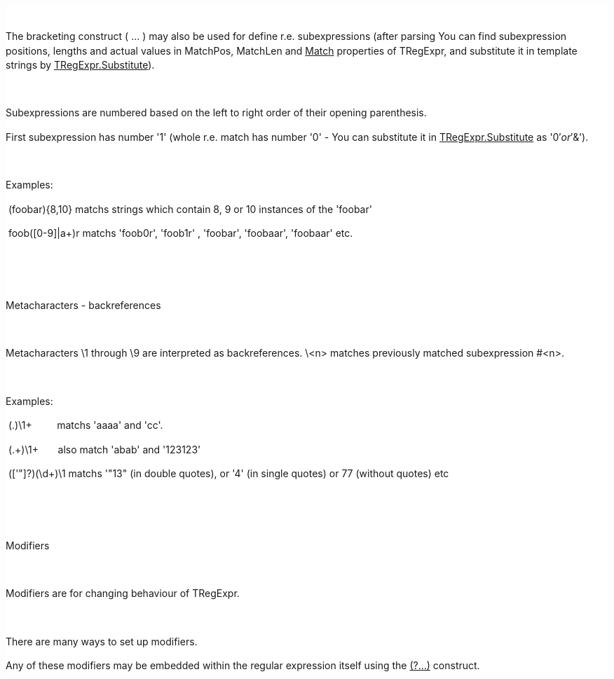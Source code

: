  

The bracketing construct ( ... ) may also be used for define r.e.
subexpressions (after parsing You can find subexpression positions,
lengths and actual values in MatchPos, MatchLen and
[Match](#tregexpr_interface.html#tregexpr.match) properties of TRegExpr,
and substitute it in template strings by
[TRegExpr.Substitute](#tregexpr_interface.html#tregexpr.substitute)).

 

Subexpressions are numbered based on the left to right order of their
opening parenthesis.

First subexpression has number '1' (whole r.e. match has number '0' -
You can substitute it in
[TRegExpr.Substitute](#tregexpr_interface.html#tregexpr.substitute) as
'$0' or '$&').

 

Examples:

  (foobar){8,10} matchs strings which contain 8, 9 or 10 instances of
the 'foobar'

  foob(\[0-9\]|a+)r matchs 'foob0r', 'foob1r' , 'foobar', 'foobaar',
'foobaar' etc.

 

 

Metacharacters - backreferences

 

Metacharacters \\1 through \\9 are interpreted as backreferences.
\\&lt;n&gt; matches previously matched subexpression \#&lt;n&gt;.

 

Examples:

  (.)\\1+         matchs 'aaaa' and 'cc'.

  (.+)\\1+       also match 'abab' and '123123'

  (\['"\]?)(\\d+)\\1 matchs '"13" (in double quotes), or '4' (in single
quotes) or 77 (without quotes) etc

 

 

Modifiers

 

Modifiers are for changing behaviour of TRegExpr.

 

There are many ways to set up modifiers.

Any of these modifiers may be embedded within the regular expression
itself using the [(?...)](#regexp_syntax.html#inline_modifiers)
construct.
